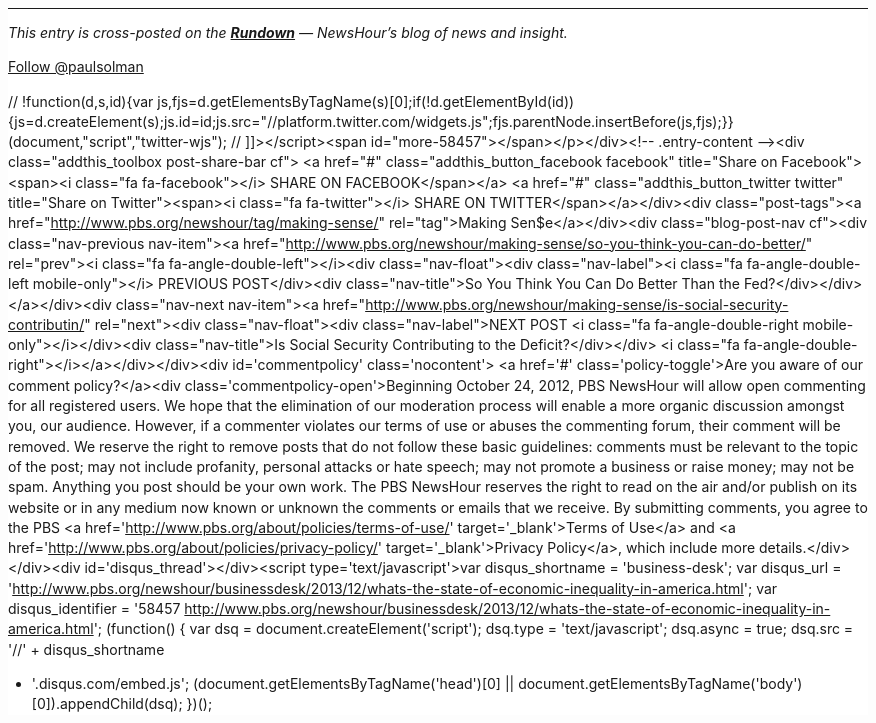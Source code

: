 * * * * *

*This entry is cross-posted on the
[**Rundown**](http://www.pbs.org/newshour/rundown/) — NewsHour’s blog of
news and insight.*

[Follow @paulsolman](https://twitter.com/paulsolman)

// !function(d,s,id){var
js,fjs=d.getElementsByTagName(s)[0];if(!d.getElementById(id)){js=d.createElement(s);js.id=id;js.src="//platform.twitter.com/widgets.js";fjs.parentNode.insertBefore(js,fjs);}}(document,"script","twitter-wjs");
// ]]&gt;</script\><span id="more-58457"\></span\></p\></div\><!--
.entry-content --\><div class="addthis\_toolbox post-share-bar cf"\> <a
href="\#" class="addthis\_button\_facebook facebook" title="Share on
Facebook"\><span\><i class="fa fa-facebook"\></i\> SHARE ON
FACEBOOK</span\></a\> <a href="\#" class="addthis\_button\_twitter
twitter" title="Share on Twitter"\><span\><i class="fa
fa-twitter"\></i\> SHARE ON TWITTER</span\></a\></div\><div
class="post-tags"\><a
href="http://www.pbs.org/newshour/tag/making-sense/" rel="tag"\>Making
Sen$e</a\></div\><div class="blog-post-nav cf"\><div class="nav-previous
nav-item"\><a
href="http://www.pbs.org/newshour/making-sense/so-you-think-you-can-do-better/"
rel="prev"\><i class="fa fa-angle-double-left"\></i\><div
class="nav-float"\><div class="nav-label"\><i class="fa
fa-angle-double-left mobile-only"\></i\> PREVIOUS POST</div\><div
class="nav-title"\>So You Think You Can Do Better Than the
Fed?</div\></div\></a\></div\><div class="nav-next nav-item"\><a
href="http://www.pbs.org/newshour/making-sense/is-social-security-contributin/"
rel="next"\><div class="nav-float"\><div class="nav-label"\>NEXT POST <i
class="fa fa-angle-double-right mobile-only"\></i\></div\><div
class="nav-title"\>Is Social Security Contributing to the
Deficit?</div\></div\> <i class="fa
fa-angle-double-right"\></i\></a\></div\></div\><div id='commentpolicy'
class='nocontent'\> <a href='\#' class='policy-toggle'\>Are you aware of
our comment policy?</a\><div class='commentpolicy-open'\>Beginning
October 24, 2012, PBS NewsHour will allow open commenting for all
registered users. We hope that the elimination of our moderation process
will enable a more organic discussion amongst you, our audience.
However, if a commenter violates our terms of use or abuses the
commenting forum, their comment will be removed. We reserve the right to
remove posts that do not follow these basic guidelines: comments must be
relevant to the topic of the post; may not include profanity, personal
attacks or hate speech; may not promote a business or raise money; may
not be spam. Anything you post should be your own work. The PBS NewsHour
reserves the right to read on the air and/or publish on its website or
in any medium now known or unknown the comments or emails that we
receive. By submitting comments, you agree to the PBS <a
href='http://www.pbs.org/about/policies/terms-of-use/'
target='\_blank'\>Terms of Use</a\> and <a
href='http://www.pbs.org/about/policies/privacy-policy/'
target='\_blank'\>Privacy Policy</a\>, which include more
details.</div\></div\><div id='disqus\_thread'\></div\><script
type='text/javascript'\>var disqus\_shortname = 'business-desk'; var
disqus\_url =
'http://www.pbs.org/newshour/businessdesk/2013/12/whats-the-state-of-economic-inequality-in-america.html';
var disqus\_identifier = '58457
http://www.pbs.org/newshour/businessdesk/2013/12/whats-the-state-of-economic-inequality-in-america.html';
(function() { var dsq = document.createElement('script'); dsq.type =
'text/javascript'; dsq.async = true; dsq.src = '//' + disqus\_shortname
+ '.disqus.com/embed.js'; (document.getElementsByTagName('head')[0] ||
document.getElementsByTagName('body')[0]).appendChild(dsq); })();